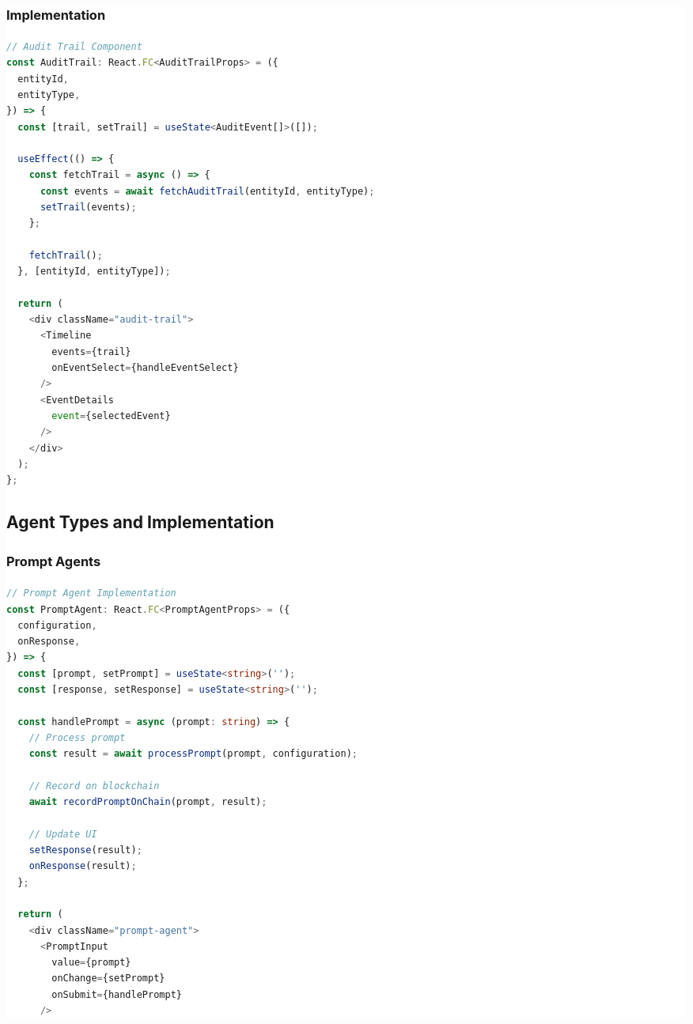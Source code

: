 ### Implementation
```typescript
// Audit Trail Component
const AuditTrail: React.FC<AuditTrailProps> = ({
  entityId,
  entityType,
}) => {
  const [trail, setTrail] = useState<AuditEvent[]>([]);
  
  useEffect(() => {
    const fetchTrail = async () => {
      const events = await fetchAuditTrail(entityId, entityType);
      setTrail(events);
    };
    
    fetchTrail();
  }, [entityId, entityType]);
  
  return (
    <div className="audit-trail">
      <Timeline
        events={trail}
        onEventSelect={handleEventSelect}
      />
      <EventDetails
        event={selectedEvent}
      />
    </div>
  );
};
```

## Agent Types and Implementation

### Prompt Agents
```typescript
// Prompt Agent Implementation
const PromptAgent: React.FC<PromptAgentProps> = ({
  configuration,
  onResponse,
}) => {
  const [prompt, setPrompt] = useState<string>('');
  const [response, setResponse] = useState<string>('');
  
  const handlePrompt = async (prompt: string) => {
    // Process prompt
    const result = await processPrompt(prompt, configuration);
    
    // Record on blockchain
    await recordPromptOnChain(prompt, result);
    
    // Update UI
    setResponse(result);
    onResponse(result);
  };
  
  return (
    <div className="prompt-agent">
      <PromptInput
        value={prompt}
        onChange={setPrompt}
        onSubmit={handlePrompt}
      />
```